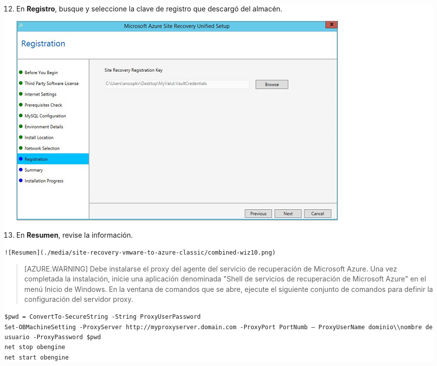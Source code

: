 12. En **Registro**, busque y seleccione la clave de registro que descargó del almacén.

	![Registro](./media/site-recovery-vmware-to-azure-classic/combined-wiz9.png)

13.  En **Resumen**, revise la información.

	![Resumen](./media/site-recovery-vmware-to-azure-classic/combined-wiz10.png)
>[AZURE.WARNING] Debe instalarse el proxy del agente del servicio de recuperación de Microsoft Azure. Una vez completada la instalación, inicie una aplicación denominada "Shell de servicios de recuperación de Microsoft Azure" en el menú Inicio de Windows. En la ventana de comandos que se abre, ejecute el siguiente conjunto de comandos para definir la configuración del servidor proxy.
>
	$pwd = ConvertTo-SecureString -String ProxyUserPassword
	Set-OBMachineSetting -ProxyServer http://myproxyserver.domain.com -ProxyPort PortNumb – ProxyUserName dominio\\nombre de usuario -ProxyPassword $pwd
	net stop obengine
	net start obengine
	 